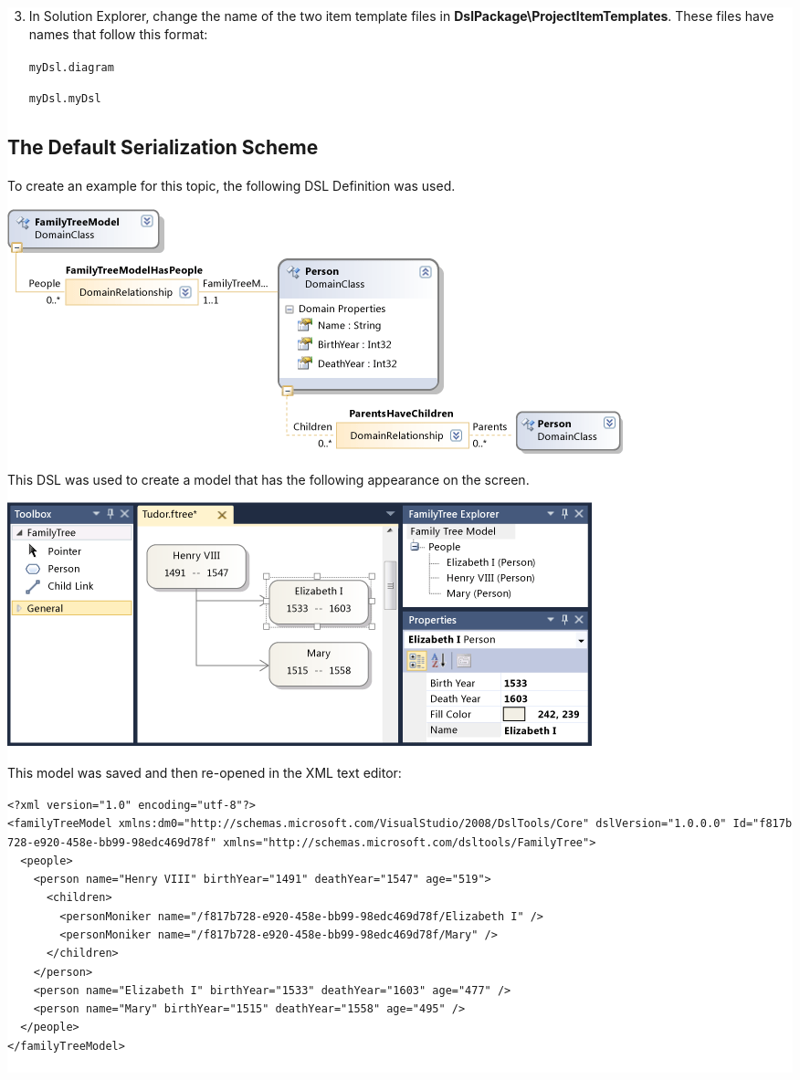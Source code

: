 3.  In Solution Explorer, change the name of the two item template files in **DslPackage\ProjectItemTemplates**. These files have names that follow this format:  
  
     `myDsl.diagram`  
  
     `myDsl.myDsl`  
  
## The Default Serialization Scheme  
 To create an example for this topic, the following DSL Definition was used.  
  
 ![DSL Definition diagram &#45; family tree model](../VS_IDE/media/FamilyT_Person.png "FamilyT_Person")  
  
 This DSL was used to create a model that has the following appearance on the screen.  
  
 ![Family tree diagram, toolbox, and explorer](../VS_IDE/media/FamilyT_Instance.png "FamilyT_Instance")  
  
 This model was saved and then re-opened in the XML text editor:  
  
```  
<?xml version="1.0" encoding="utf-8"?>  
<familyTreeModel xmlns:dm0="http://schemas.microsoft.com/VisualStudio/2008/DslTools/Core" dslVersion="1.0.0.0" Id="f817b728-e920-458e-bb99-98edc469d78f" xmlns="http://schemas.microsoft.com/dsltools/FamilyTree">  
  <people>  
    <person name="Henry VIII" birthYear="1491" deathYear="1547" age="519">  
      <children>  
        <personMoniker name="/f817b728-e920-458e-bb99-98edc469d78f/Elizabeth I" />  
        <personMoniker name="/f817b728-e920-458e-bb99-98edc469d78f/Mary" />  
      </children>  
    </person>  
    <person name="Elizabeth I" birthYear="1533" deathYear="1603" age="477" />  
    <person name="Mary" birthYear="1515" deathYear="1558" age="495" />  
  </people>  
</familyTreeModel>  
  
```  
  